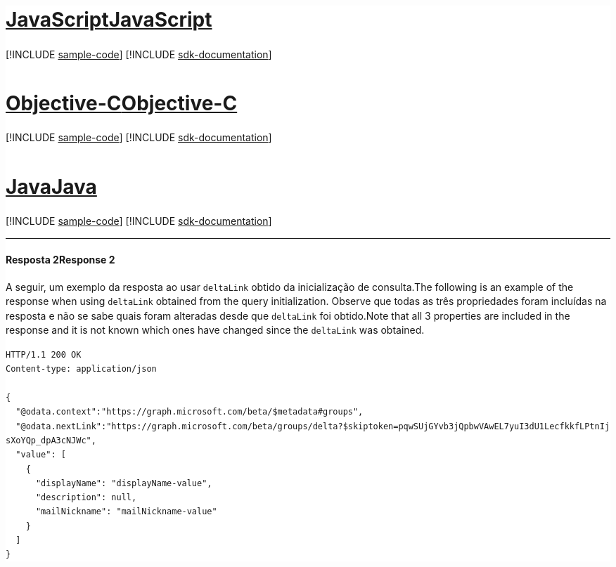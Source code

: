 # <a name="javascript"></a>[<span data-ttu-id="763cc-207">JavaScript</span><span class="sxs-lookup"><span data-stu-id="763cc-207">JavaScript</span></span>](#tab/javascript)
[!INCLUDE [sample-code](../includes/snippets/javascript/group-delta-with-selelct-javascript-snippets.md)]
[!INCLUDE [sdk-documentation](../includes/snippets/snippets-sdk-documentation-link.md)]

# <a name="objective-c"></a>[<span data-ttu-id="763cc-208">Objective-C</span><span class="sxs-lookup"><span data-stu-id="763cc-208">Objective-C</span></span>](#tab/objc)
[!INCLUDE [sample-code](../includes/snippets/objc/group-delta-with-selelct-objc-snippets.md)]
[!INCLUDE [sdk-documentation](../includes/snippets/snippets-sdk-documentation-link.md)]

# <a name="java"></a>[<span data-ttu-id="763cc-209">Java</span><span class="sxs-lookup"><span data-stu-id="763cc-209">Java</span></span>](#tab/java)
[!INCLUDE [sample-code](../includes/snippets/java/group-delta-with-selelct-java-snippets.md)]
[!INCLUDE [sdk-documentation](../includes/snippets/snippets-sdk-documentation-link.md)]

---


#### <a name="response-2"></a><span data-ttu-id="763cc-210">Resposta 2</span><span class="sxs-lookup"><span data-stu-id="763cc-210">Response 2</span></span>

<span data-ttu-id="763cc-211">A seguir, um exemplo da resposta ao usar `deltaLink` obtido da inicialização de consulta.</span><span class="sxs-lookup"><span data-stu-id="763cc-211">The following is an example of the response when using `deltaLink` obtained from the query initialization.</span></span> <span data-ttu-id="763cc-212">Observe que todas as três propriedades foram incluídas na resposta e não se sabe quais foram alteradas desde que `deltaLink` foi obtido.</span><span class="sxs-lookup"><span data-stu-id="763cc-212">Note that all 3 properties are included in the response and it is not known which ones have changed since the `deltaLink` was obtained.</span></span>



```http
HTTP/1.1 200 OK
Content-type: application/json

{
  "@odata.context":"https://graph.microsoft.com/beta/$metadata#groups",
  "@odata.nextLink":"https://graph.microsoft.com/beta/groups/delta?$skiptoken=pqwSUjGYvb3jQpbwVAwEL7yuI3dU1LecfkkfLPtnIjsXoYQp_dpA3cNJWc",
  "value": [
    {
      "displayName": "displayName-value",
      "description": null,
      "mailNickname": "mailNickname-value"
    }
  ]
}
```
